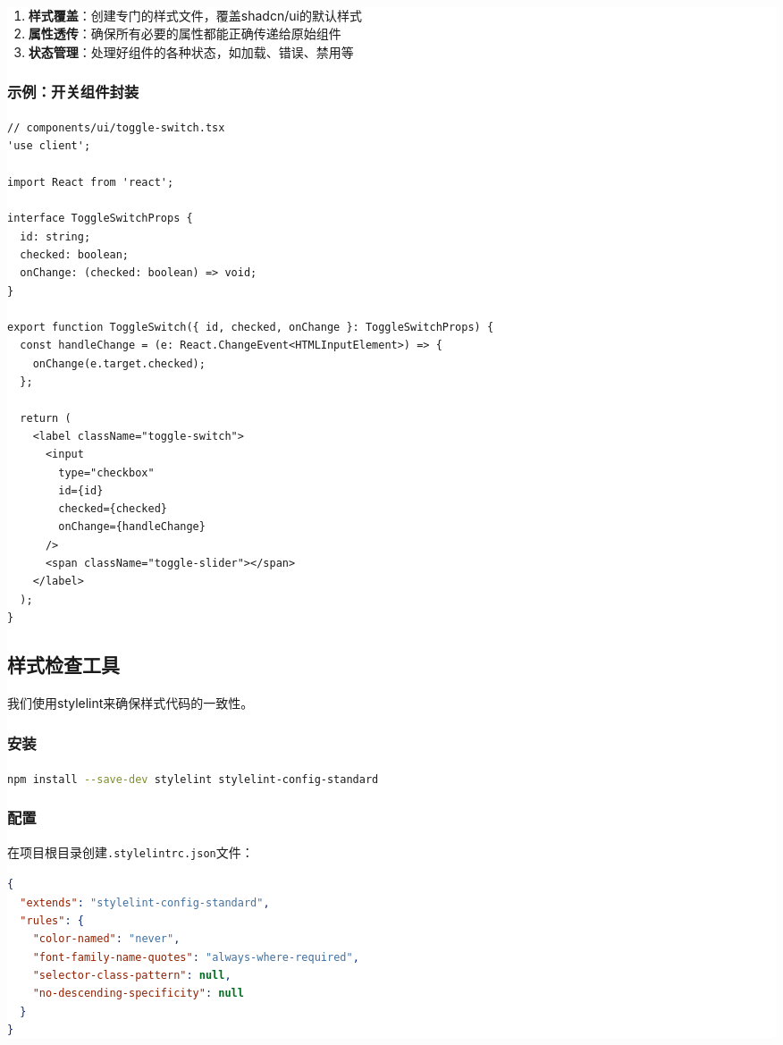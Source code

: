 1. **样式覆盖**：创建专门的样式文件，覆盖shadcn/ui的默认样式
2. **属性透传**：确保所有必要的属性都能正确传递给原始组件
3. **状态管理**：处理好组件的各种状态，如加载、错误、禁用等

### 示例：开关组件封装

```tsx
// components/ui/toggle-switch.tsx
'use client';

import React from 'react';

interface ToggleSwitchProps {
  id: string;
  checked: boolean;
  onChange: (checked: boolean) => void;
}

export function ToggleSwitch({ id, checked, onChange }: ToggleSwitchProps) {
  const handleChange = (e: React.ChangeEvent<HTMLInputElement>) => {
    onChange(e.target.checked);
  };

  return (
    <label className="toggle-switch">
      <input
        type="checkbox"
        id={id}
        checked={checked}
        onChange={handleChange}
      />
      <span className="toggle-slider"></span>
    </label>
  );
}
```

## 样式检查工具

我们使用stylelint来确保样式代码的一致性。

### 安装

```bash
npm install --save-dev stylelint stylelint-config-standard
```

### 配置

在项目根目录创建`.stylelintrc.json`文件：

```json
{
  "extends": "stylelint-config-standard",
  "rules": {
    "color-named": "never",
    "font-family-name-quotes": "always-where-required",
    "selector-class-pattern": null,
    "no-descending-specificity": null
  }
}
```
